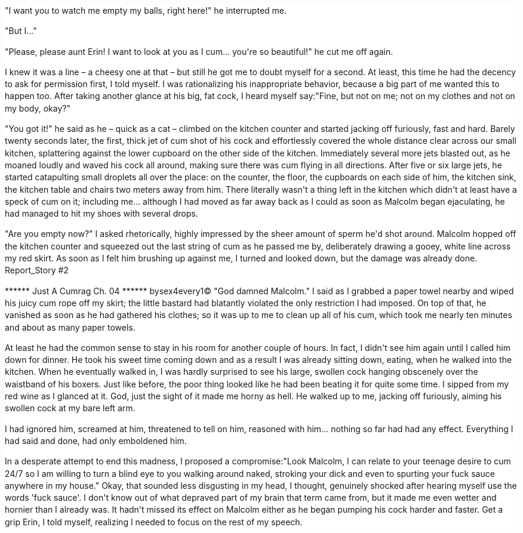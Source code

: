  "I want you to watch me empty my balls, right here!" he interrupted me. 

 "But I..." 

 "Please, please aunt Erin! I want to look at you as I cum... you're so beautiful!" he cut me off again. 

 I knew it was a line – a cheesy one at that – but still he got me to doubt myself for a second. At least, this time he had the decency to ask for permission first, I told myself. I was rationalizing his inappropriate behavior, because a big part of me wanted this to happen too. After taking another glance at his big, fat cock, I heard myself say:"Fine, but not on me; not on my clothes and not on my body, okay?" 

 "You got it!" he said as he – quick as a cat – climbed on the kitchen counter and started jacking off furiously, fast and hard. Barely twenty seconds later, the first, thick jet of cum shot of his cock and effortlessly covered the whole distance clear across our small kitchen, splattering against the lower cupboard on the other side of the kitchen. Immediately several more jets blasted out, as he moaned loudly and waved his cock all around, making sure there was cum flying in all directions. After five or six large jets, he started catapulting small droplets all over the place: on the counter, the floor, the cupboards on each side of him, the kitchen sink, the kitchen table and chairs two meters away from him. There literally wasn't a thing left in the kitchen which didn't at least have a speck of cum on it; including me... although I had moved as far away back as I could as soon as Malcolm began ejaculating, he had managed to hit my shoes with several drops. 

 "Are you empty now?" I asked rhetorically, highly impressed by the sheer amount of sperm he'd shot around. Malcolm hopped off the kitchen counter and squeezed out the last string of cum as he passed me by, deliberately drawing a gooey, white line across my red skirt. As soon as I felt him brushing up against me, I turned and looked down, but the damage was already done. Report_Story #2 

 

 ****** Just A Cumrag Ch. 04 ****** bysex4every1© "God damned Malcolm." I said as I grabbed a paper towel nearby and wiped his juicy cum rope off my skirt; the little bastard had blatantly violated the only restriction I had imposed. On top of that, he vanished as soon as he had gathered his clothes; so it was up to me to clean up all of his cum, which took me nearly ten minutes and about as many paper towels. 

 At least he had the common sense to stay in his room for another couple of hours. In fact, I didn't see him again until I called him down for dinner. He took his sweet time coming down and as a result I was already sitting down, eating, when he walked into the kitchen. When he eventually walked in, I was hardly surprised to see his large, swollen cock hanging obscenely over the waistband of his boxers. Just like before, the poor thing looked like he had been beating it for quite some time. I sipped from my red wine as I glanced at it. God, just the sight of it made me horny as hell. He walked up to me, jacking off furiously, aiming his swollen cock at my bare left arm. 

 I had ignored him, screamed at him, threatened to tell on him, reasoned with him... nothing so far had had any effect. Everything I had said and done, had only emboldened him. 

 In a desperate attempt to end this madness, I proposed a compromise:"Look Malcolm, I can relate to your teenage desire to cum 24/7 so I am willing to turn a blind eye to you walking around naked, stroking your dick and even to spurting your fuck sauce anywhere in my house." Okay, that sounded less disgusting in my head, I thought, genuinely shocked after hearing myself use the words 'fuck sauce'. I don't know out of what depraved part of my brain that term came from, but it made me even wetter and hornier than I already was. It hadn't missed its effect on Malcolm either as he began pumping his cock harder and faster. Get a grip Erin, I told myself, realizing I needed to focus on the rest of my speech. 
